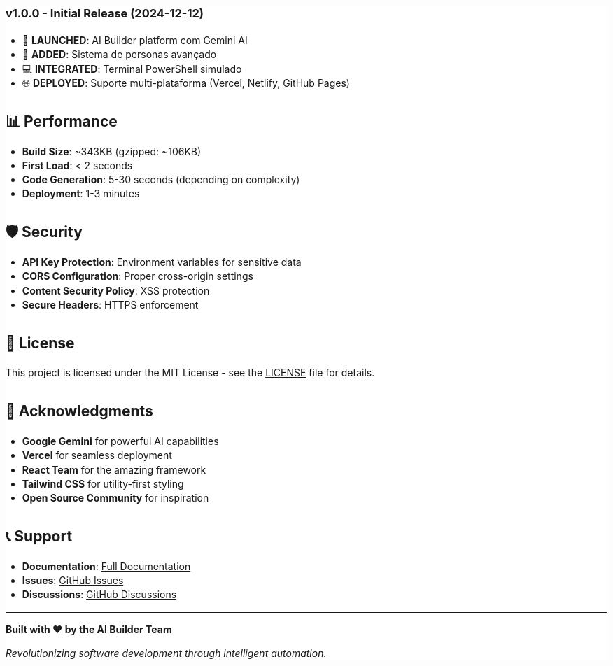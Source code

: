 ### v1.0.0 - Initial Release (2024-12-12)
- 🚀 **LAUNCHED**: AI Builder platform com Gemini AI
- 🎨 **ADDED**: Sistema de personas avançado
- 💻 **INTEGRATED**: Terminal PowerShell simulado
- 🌐 **DEPLOYED**: Suporte multi-plataforma (Vercel, Netlify, GitHub Pages)

## 📊 Performance

- **Build Size**: ~343KB (gzipped: ~106KB)
- **First Load**: < 2 seconds
- **Code Generation**: 5-30 seconds (depending on complexity)
- **Deployment**: 1-3 minutes

## 🛡️ Security

- **API Key Protection**: Environment variables for sensitive data
- **CORS Configuration**: Proper cross-origin settings
- **Content Security Policy**: XSS protection
- **Secure Headers**: HTTPS enforcement

## 📜 License

This project is licensed under the MIT License - see the [LICENSE](LICENSE) file for details.

## 🙏 Acknowledgments

- **Google Gemini** for powerful AI capabilities
- **Vercel** for seamless deployment
- **React Team** for the amazing framework
- **Tailwind CSS** for utility-first styling
- **Open Source Community** for inspiration

## 📞 Support

- **Documentation**: [Full Documentation](https://github.com/AstridNielsen-lab/AI-Builder/wiki)
- **Issues**: [GitHub Issues](https://github.com/AstridNielsen-lab/AI-Builder/issues)
- **Discussions**: [GitHub Discussions](https://github.com/AstridNielsen-lab/AI-Builder/discussions)

---

**Built with ❤️ by the AI Builder Team**

*Revolutionizing software development through intelligent automation.*

